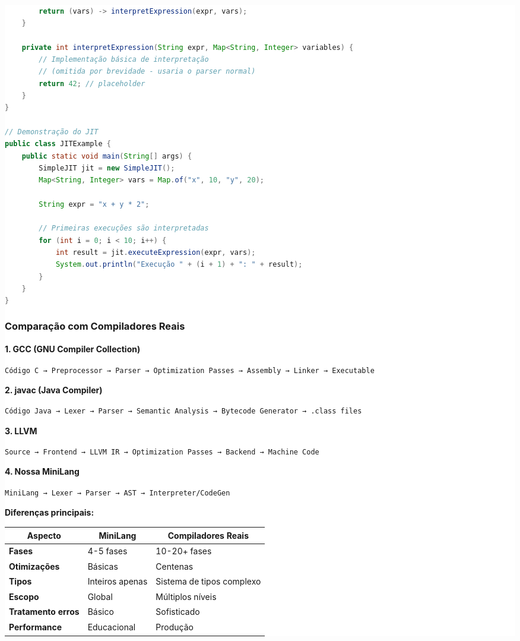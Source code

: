```java
        return (vars) -> interpretExpression(expr, vars);
    }
    
    private int interpretExpression(String expr, Map<String, Integer> variables) {
        // Implementação básica de interpretação
        // (omitida por brevidade - usaria o parser normal)
        return 42; // placeholder
    }
}

// Demonstração do JIT
public class JITExample {
    public static void main(String[] args) {
        SimpleJIT jit = new SimpleJIT();
        Map<String, Integer> vars = Map.of("x", 10, "y", 20);
        
        String expr = "x + y * 2";
        
        // Primeiras execuções são interpretadas
        for (int i = 0; i < 10; i++) {
            int result = jit.executeExpression(expr, vars);
            System.out.println("Execução " + (i + 1) + ": " + result);
        }
    }
}
```

### Comparação com Compiladores Reais

**1. GCC (GNU Compiler Collection)**
```
Código C → Preprocessor → Parser → Optimization Passes → Assembly → Linker → Executable
```

**2. javac (Java Compiler)**
```
Código Java → Lexer → Parser → Semantic Analysis → Bytecode Generator → .class files
```

**3. LLVM**
```
Source → Frontend → LLVM IR → Optimization Passes → Backend → Machine Code
```

**4. Nossa MiniLang**
```
MiniLang → Lexer → Parser → AST → Interpreter/CodeGen
```

**Diferenças principais:**

| Aspecto | MiniLang | Compiladores Reais |
|---------|----------|-------------------|
| **Fases** | 4-5 fases | 10-20+ fases |
| **Otimizações** | Básicas | Centenas |
| **Tipos** | Inteiros apenas | Sistema de tipos complexo |
| **Escopo** | Global | Múltiplos níveis |
| **Tratamento erros** | Básico | Sofisticado |
| **Performance** | Educacional | Produção |
